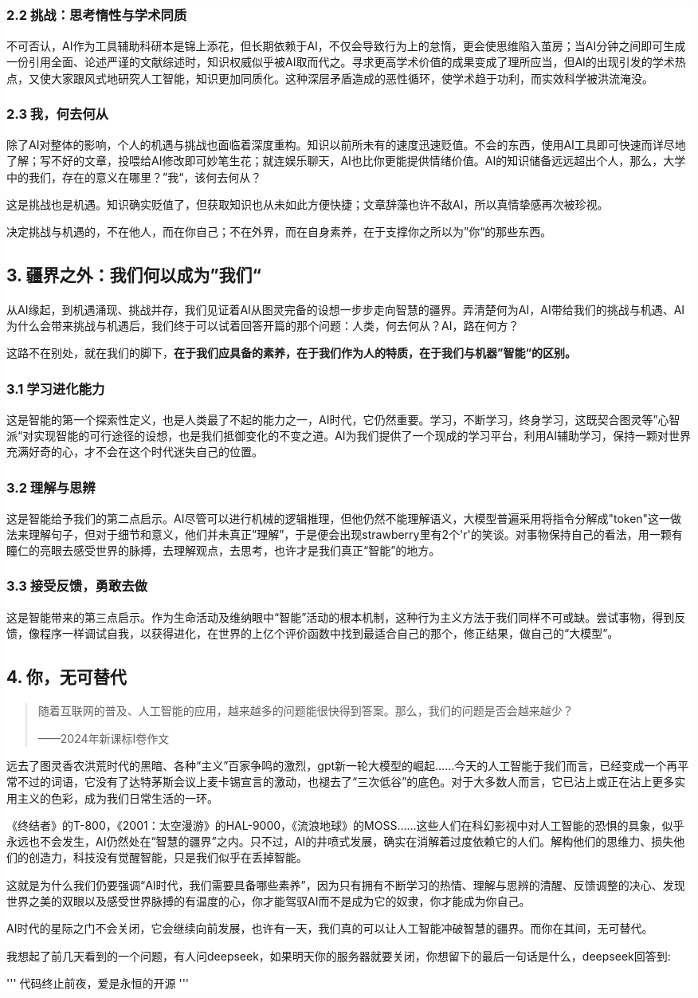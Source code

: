 ### 2.2 挑战：思考惰性与学术同质

不可否认，AI作为工具辅助科研本是锦上添花，但长期依赖于AI，不仅会导致行为上的怠惰，更会使思维陷入茧房；当AI分钟之间即可生成一份引用全面、论述严谨的文献综述时，知识权威似乎被AI取而代之。寻求更高学术价值的成果变成了理所应当，但AI的出现引发的学术热点，又使大家跟风式地研究人工智能，知识更加同质化。这种深层矛盾造成的恶性循环，使学术趋于功利，而实效科学被洪流淹没。

### 2.3 我，何去何从

除了AI对整体的影响，个人的机遇与挑战也面临着深度重构。知识以前所未有的速度迅速贬值。不会的东西，使用AI工具即可快速而详尽地了解；写不好的文章，投喂给AI修改即可妙笔生花；就连娱乐聊天，AI也比你更能提供情绪价值。AI的知识储备远远超出个人，那么，大学中的我们，存在的意义在哪里？”我“，该何去何从？

这是挑战也是机遇。知识确实贬值了，但获取知识也从未如此方便快捷；文章辞藻也许不敌AI，所以真情挚感再次被珍视。

决定挑战与机遇的，不在他人，而在你自己；不在外界，而在自身素养，在于支撑你之所以为”你“的那些东西。

## 3.  疆界之外：我们何以成为”我们“

从AI缘起，到机遇涌现、挑战并存，我们见证着AI从图灵完备的设想一步步走向智慧的疆界。弄清楚何为AI，AI带给我们的挑战与机遇、AI为什么会带来挑战与机遇后，我们终于可以试着回答开篇的那个问题：人类，何去何从？AI，路在何方？

这路不在别处，就在我们的脚下，**在于我们应具备的素养，在于我们作为人的特质，在于我们与机器”智能“的区别。**

### 3.1 学习进化能力

这是智能的第一个探索性定义，也是人类最了不起的能力之一，AI时代，它仍然重要。学习，不断学习，终身学习，这既契合图灵等”心智派“对实现智能的可行途径的设想，也是我们抵御变化的不变之道。AI为我们提供了一个现成的学习平台，利用AI辅助学习，保持一颗对世界充满好奇的心，才不会在这个时代迷失自己的位置。

### 3.2 理解与思辨

这是智能给予我们的第二点启示。AI尽管可以进行机械的逻辑推理，但他仍然不能理解语义，大模型普遍采用将指令分解成"token"这一做法来理解句子，但对于细节和意义，他们并未真正”理解”，于是便会出现strawberry里有2个'r'的笑谈。对事物保持自己的看法，用一颗有瞳仁的亮眼去感受世界的脉搏，去理解观点，去思考，也许才是我们真正“智能”的地方。

### 3.3 接受反馈，勇敢去做

这是智能带来的第三点启示。作为生命活动及维纳眼中“智能”活动的根本机制，这种行为主义方法于我们同样不可或缺。尝试事物，得到反馈，像程序一样调试自我，以获得进化，在世界的上亿个评价函数中找到最适合自己的那个，修正结果，做自己的“大模型”。

## 4. 你，无可替代

> 随着互联网的普及、人工智能的应用，越来越多的问题能很快得到答案。那么，我们的问题是否会越来越少？
>
> ——2024年新课标Ⅰ卷作文

远去了图灵香农洪荒时代的黑暗、各种“主义”百家争鸣的激烈，gpt新一轮大模型的崛起……今天的人工智能于我们而言，已经变成一个再平常不过的词语，它没有了达特茅斯会议上麦卡锡宣言的激动，也褪去了“三次低谷”的底色。对于大多数人而言，它已沾上或正在沾上更多实用主义的色彩，成为我们日常生活的一环。

《终结者》的T-800，《2001：太空漫游》的HAL-9000，《流浪地球》的MOSS……这些人们在科幻影视中对人工智能的恐惧的具象，似乎永远也不会发生，AI仍然处在“智慧的疆界”之内。只不过，AI的井喷式发展，确实在消解着过度依赖它的人们。解构他们的思维力、损失他们的创造力，科技没有觉醒智能，只是我们似乎在丢掉智能。

这就是为什么我们仍要强调“AI时代，我们需要具备哪些素养”，因为只有拥有不断学习的热情、理解与思辨的清醒、反馈调整的决心、发现世界之美的双眼以及感受世界脉搏的有温度的心，你才能驾驭AI而不是成为它的奴隶，你才能成为你自己。

AI时代的星际之门不会关闭，它会继续向前发展，也许有一天，我们真的可以让人工智能冲破智慧的疆界。而你在其间，无可替代。

我想起了前几天看到的一个问题，有人问deepseek，如果明天你的服务器就要关闭，你想留下的最后一句话是什么，deepseek回答到:

'''
代码终止前夜，爱是永恒的开源
'''
